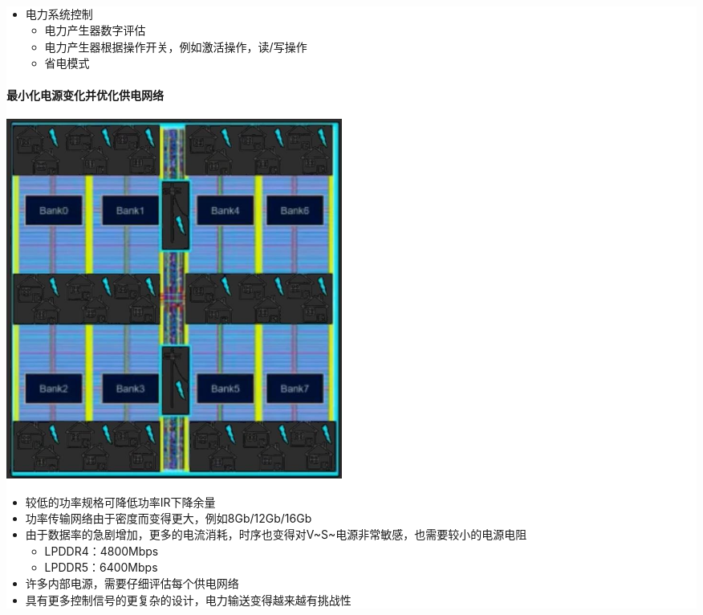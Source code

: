 - 电力系统控制
  - 电力产生器数字评估
  - 电力产生器根据操作开关，例如激活操作，读/写操作
  - 省电模式

#### 最小化电源变化并优化供电网络

<img src="..\fig\ME03\ME03_chapter07_fig26.jpg" style="zoom:60%;" />

- 较低的功率规格可降低功率IR下降余量
- 功率传输网络由于密度而变得更大，例如8Gb/12Gb/16Gb
- 由于数据率的急剧增加，更多的电流消耗，时序也变得对V~S~电源非常敏感，也需要较小的电源电阻
  - LPDDR4：4800Mbps
  - LPDDR5：6400Mbps
- 许多内部电源，需要仔细评估每个供电网络
- 具有更多控制信号的更复杂的设计，电力输送变得越来越有挑战性
